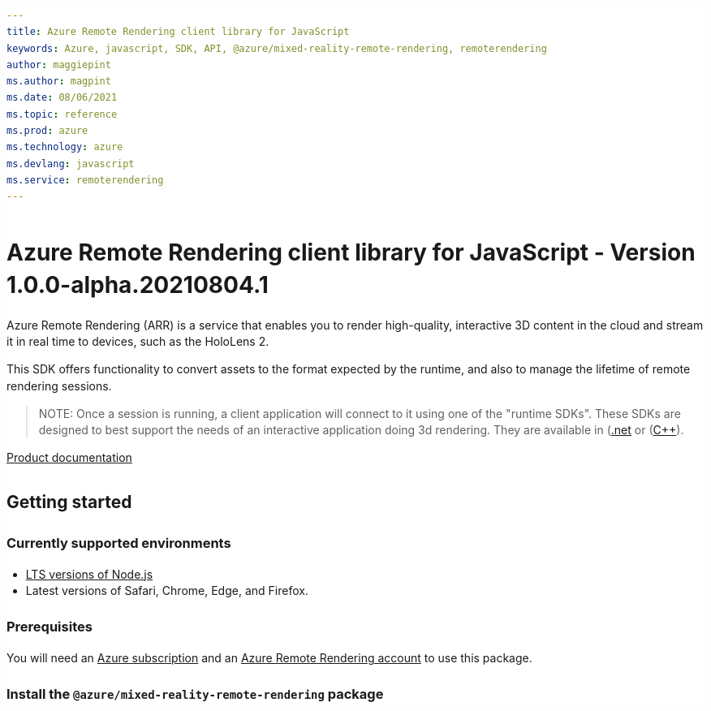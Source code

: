 ```yaml
---
title: Azure Remote Rendering client library for JavaScript
keywords: Azure, javascript, SDK, API, @azure/mixed-reality-remote-rendering, remoterendering
author: maggiepint
ms.author: magpint
ms.date: 08/06/2021
ms.topic: reference
ms.prod: azure
ms.technology: azure
ms.devlang: javascript
ms.service: remoterendering
---
```


# Azure Remote Rendering client library for JavaScript - Version 1.0.0-alpha.20210804.1 


Azure Remote Rendering (ARR) is a service that enables you to render high-quality, interactive 3D content in the cloud and stream it in real time to devices, such as the HoloLens 2.

This SDK offers functionality to convert assets to the format expected by the runtime, and also to manage
the lifetime of remote rendering sessions.

> NOTE: Once a session is running, a client application will connect to it using one of the "runtime SDKs".
> These SDKs are designed to best support the needs of an interactive application doing 3d rendering.
> They are available in ([.net](https://docs.microsoft.com/dotnet/api/microsoft.azure.remoterendering)
> or ([C++](https://docs.microsoft.com/cpp/api/remote-rendering/)).

[Product documentation](https://docs.microsoft.com/azure/remote-rendering/)

## Getting started

### Currently supported environments

- [LTS versions of Node.js](https://nodejs.org/about/releases/)
- Latest versions of Safari, Chrome, Edge, and Firefox.

### Prerequisites

You will need an [Azure subscription](https://azure.microsoft.com/free/) and an [Azure Remote Rendering account](https://docs.microsoft.com/azure/remote-rendering/how-tos/create-an-account) to use this package.

### Install the `@azure/mixed-reality-remote-rendering` package
